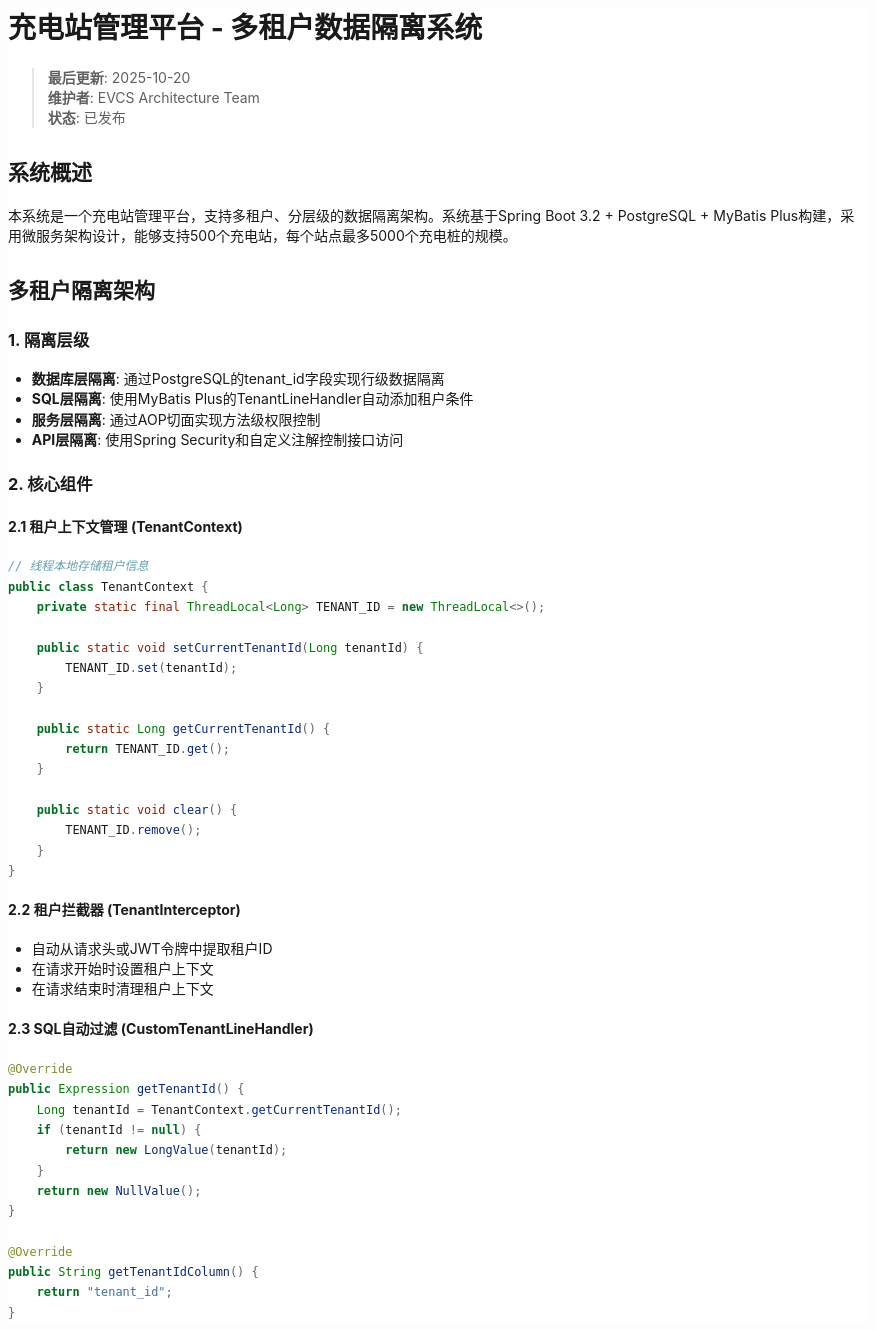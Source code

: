 # 充电站管理平台 - 多租户数据隔离系统

> **最后更新**: 2025-10-20  
> **维护者**: EVCS Architecture Team  
> **状态**: 已发布

## 系统概述

本系统是一个充电站管理平台，支持多租户、分层级的数据隔离架构。系统基于Spring Boot 3.2 + PostgreSQL + MyBatis Plus构建，采用微服务架构设计，能够支持500个充电站，每个站点最多5000个充电桩的规模。

## 多租户隔离架构

### 1. 隔离层级

- **数据库层隔离**: 通过PostgreSQL的tenant_id字段实现行级数据隔离
- **SQL层隔离**: 使用MyBatis Plus的TenantLineHandler自动添加租户条件
- **服务层隔离**: 通过AOP切面实现方法级权限控制
- **API层隔离**: 使用Spring Security和自定义注解控制接口访问

### 2. 核心组件

#### 2.1 租户上下文管理 (TenantContext)
```java
// 线程本地存储租户信息
public class TenantContext {
    private static final ThreadLocal<Long> TENANT_ID = new ThreadLocal<>();
    
    public static void setCurrentTenantId(Long tenantId) {
        TENANT_ID.set(tenantId);
    }
    
    public static Long getCurrentTenantId() {
        return TENANT_ID.get();
    }
    
    public static void clear() {
        TENANT_ID.remove();
    }
}
```

#### 2.2 租户拦截器 (TenantInterceptor)
- 自动从请求头或JWT令牌中提取租户ID
- 在请求开始时设置租户上下文
- 在请求结束时清理租户上下文

#### 2.3 SQL自动过滤 (CustomTenantLineHandler)
```java
@Override
public Expression getTenantId() {
    Long tenantId = TenantContext.getCurrentTenantId();
    if (tenantId != null) {
        return new LongValue(tenantId);
    }
    return new NullValue();
}

@Override
public String getTenantIdColumn() {
    return "tenant_id";
}
```